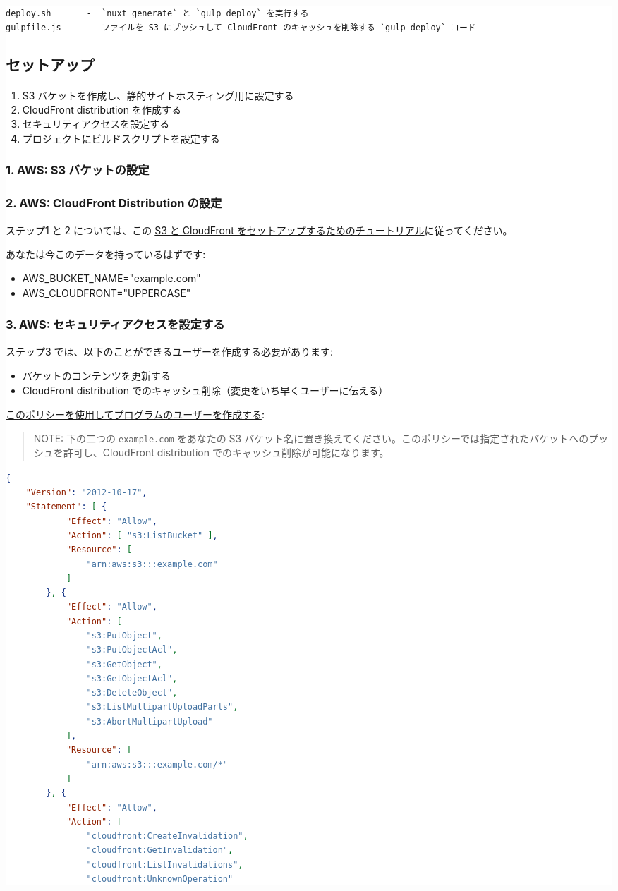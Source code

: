 ```
deploy.sh       -  `nuxt generate` と `gulp deploy` を実行する
gulpfile.js     -  ファイルを S3 にプッシュして CloudFront のキャッシュを削除する `gulp deploy` コード
```

## セットアップ

1. S3 バケットを作成し、静的サイトホスティング用に設定する
2. CloudFront distribution を作成する
3. セキュリティアクセスを設定する
4. プロジェクトにビルドスクリプトを設定する

### 1. AWS: S3 バケットの設定

### 2. AWS: CloudFront Distribution の設定

ステップ1 と 2 については、この [S3 と CloudFront をセットアップするためのチュートリアル](https://reidweb.com/2017/02/06/cloudfront-cdn-tutorial/)に従ってください。

あなたは今このデータを持っているはずです:

- AWS_BUCKET_NAME="example.com"
- AWS_CLOUDFRONT="UPPERCASE"

### 3. AWS: セキュリティアクセスを設定する

ステップ3 では、以下のことができるユーザーを作成する必要があります:

- バケットのコンテンツを更新する
- CloudFront distribution でのキャッシュ削除（変更をいち早くユーザーに伝える）

[このポリシーを使用してプログラムのユーザーを作成する](https://docs.aws.amazon.com/IAM/latest/UserGuide/id_users_create.html):

> NOTE: 下の二つの `example.com` をあなたの S3 バケット名に置き換えてください。このポリシーでは指定されたバケットへのプッシュを許可し、CloudFront distribution でのキャッシュ削除が可能になります。

```json
{
    "Version": "2012-10-17",
    "Statement": [ {
            "Effect": "Allow",
            "Action": [ "s3:ListBucket" ],
            "Resource": [
                "arn:aws:s3:::example.com"
            ]
        }, {
            "Effect": "Allow",
            "Action": [
                "s3:PutObject",
                "s3:PutObjectAcl",
                "s3:GetObject",
                "s3:GetObjectAcl",
                "s3:DeleteObject",
                "s3:ListMultipartUploadParts",
                "s3:AbortMultipartUpload"
            ],
            "Resource": [
                "arn:aws:s3:::example.com/*"
            ]
        }, {
            "Effect": "Allow",
            "Action": [
                "cloudfront:CreateInvalidation",
                "cloudfront:GetInvalidation",
                "cloudfront:ListInvalidations",
                "cloudfront:UnknownOperation"
```